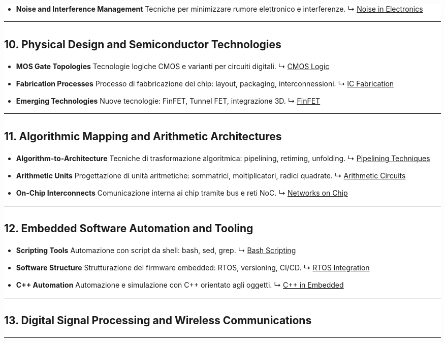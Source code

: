 - **Noise and Interference Management**
Tecniche per minimizzare rumore elettronico e interferenze.
↳ [Noise in Electronics](https://en.wikipedia.org/wiki/Noise_(electronics))

---

## 10. Physical Design and Semiconductor Technologies

- **MOS Gate Topologies**
Tecnologie logiche CMOS e varianti per circuiti digitali.
↳ [CMOS Logic](https://en.wikipedia.org/wiki/CMOS)

- **Fabrication Processes**
Processo di fabbricazione dei chip: layout, packaging, interconnessioni.
↳ [IC Fabrication](https://en.wikipedia.org/wiki/Photolithography)

- **Emerging Technologies**
Nuove tecnologie: FinFET, Tunnel FET, integrazione 3D.
↳ [FinFET](https://en.wikipedia.org/wiki/FinFET)

---

## 11. Algorithmic Mapping and Arithmetic Architectures

- **Algorithm-to-Architecture**
Tecniche di trasformazione algoritmica: pipelining, retiming, unfolding.
↳ [Pipelining Techniques](https://en.wikipedia.org/wiki/Pipeline_(computing))

- **Arithmetic Units**
Progettazione di unità aritmetiche: sommatrici, moltiplicatori, radici quadrate.
↳ [Arithmetic Circuits](https://en.wikipedia.org/wiki/Arithmetic_logic_unit)

- **On-Chip Interconnects**
Comunicazione interna ai chip tramite bus e reti NoC.
↳ [Networks on Chip](https://en.wikipedia.org/wiki/Network_on_a_chip)

---

## 12. Embedded Software Automation and Tooling

- **Scripting Tools**
Automazione con script da shell: bash, sed, grep.
↳ [Bash Scripting](https://www.gnu.org/software/bash/manual/bash.html)

- **Software Structure**
Strutturazione del firmware embedded: RTOS, versioning, CI/CD.
↳ [RTOS Integration](https://en.wikipedia.org/wiki/Real-time_operating_system)

- **C++ Automation**
Automazione e simulazione con C++ orientato agli oggetti.
↳ [C++ in Embedded](https://embeddedartistry.com/blog/2018/07/09/using-c-in-embedded-development/)

---

## 13. Digital Signal Processing and Wireless Communications

---